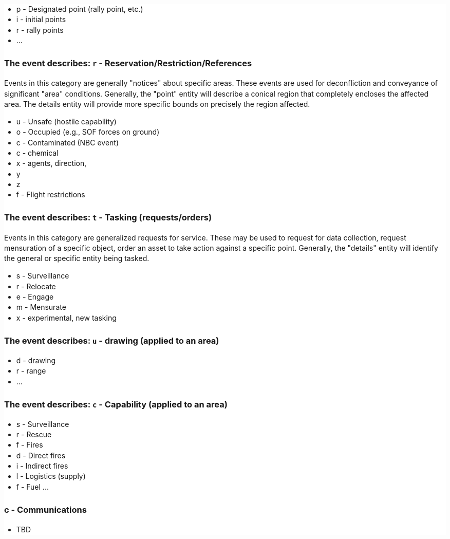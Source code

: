  * p - Designated point (rally point, etc.)
 * i - initial points
 * r - rally points
 * ...

### The event describes: `r` - Reservation/Restriction/References 
 Events in this category are generally "notices" about specific areas.
 These events are used for deconfliction and conveyance of significant "area" conditions.
 Generally, the "point" entity will describe a conical region that completely encloses the affected area.
 The details entity will provide more specific bounds on precisely the region affected.
 
 * u - Unsafe (hostile capability)
 * o - Occupied (e.g., SOF forces on ground)
 * c - Contaminated (NBC event)
 * c - chemical
 * x - agents, direction,
 * y
 * z
 * f - Flight restrictions

### The event describes: `t` - Tasking (requests/orders)
Events in this category are generalized requests for service.
These may be used to request for data collection, request mensuration of a specific object, order an asset to take action against a specific point.
Generally, the "details" entity will identify the general or specific entity being tasked.
 * s - Surveillance
 * r - Relocate
 * e - Engage
 * m - Mensurate
 * x - experimental, new tasking
 ###  The event describes: `u` - drawing (applied to an area)
 * d - drawing
 * r - range
 * ...
 ###  The event describes: `c` - Capability (applied to an area)
 * s - Surveillance
 * r - Rescue
 * f - Fires
 * d - Direct fires
 * i - Indirect fires
 * l - Logistics (supply)
 * f - Fuel
       ...
### c - Communications
 * TBD
